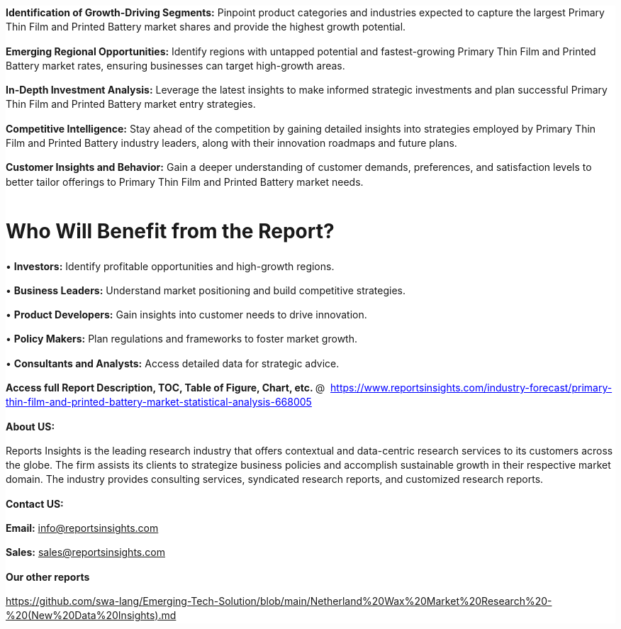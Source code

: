 <strong>Identification of Growth-Driving Segments:</strong>
Pinpoint product categories and industries expected to capture the largest Primary Thin Film and Printed Battery market shares and provide the highest growth potential.

<strong>Emerging Regional Opportunities:</strong>
Identify regions with untapped potential and fastest-growing Primary Thin Film and Printed Battery market rates, ensuring businesses can target high-growth areas.

<strong>In-Depth Investment Analysis:</strong>
Leverage the latest insights to make informed strategic investments and plan successful Primary Thin Film and Printed Battery market entry strategies.

<strong>Competitive Intelligence:</strong>
Stay ahead of the competition by gaining detailed insights into strategies employed by Primary Thin Film and Printed Battery industry leaders, along with their innovation roadmaps and future plans.

<strong>Customer Insights and Behavior:</strong>
Gain a deeper understanding of customer demands, preferences, and satisfaction levels to better tailor offerings to Primary Thin Film and Printed Battery market needs.

# <strong>Who Will Benefit from the Report?</strong>

• <strong>Investors:</strong> Identify profitable opportunities and high-growth regions.

• <strong>Business Leaders:</strong> Understand market positioning and build competitive strategies.

• <strong>Product Developers:</strong> Gain insights into customer needs to drive innovation.

• <strong>Policy Makers:</strong> Plan regulations and frameworks to foster market growth.

• <strong>Consultants and Analysts:</strong> Access detailed data for strategic advice.
</ul>
<strong>Access full Report Description, TOC, Table of Figure, Chart, etc. </strong>@  <a href=https://www.reportsinsights.com/industry-forecast/primary-thin-film-and-printed-battery-market-statistical-analysis-668005 style=color:#0000ff;>https://www.reportsinsights.com/industry-forecast/primary-thin-film-and-printed-battery-market-statistical-analysis-668005</a></font>

<strong><strong>About US</strong>:</strong>

Reports Insights is the leading research industry that offers contextual and data-centric research services to its customers across the globe. The firm assists its clients to strategize business policies and accomplish sustainable growth in their respective market domain. The industry provides consulting services, syndicated research reports, and customized research reports.

<strong>Contact US:</strong>

<p class=""""><b>Email:</b> <a href=mailto:info@reportsinsights.com>info@reportsinsights.com</a></p>
<p class=""""><b>Sales:</b> <a href=mailto:sales@reportsinsights.com>sales@reportsinsights.com</a></p>

<strong>Our other reports</strong>

<a href=https://github.com/swa-lang/Emerging-Tech-Solution/blob/main/Netherland%20Wax%20Market%20Research%20-%20(New%20Data%20Insights).md>https://github.com/swa-lang/Emerging-Tech-Solution/blob/main/Netherland%20Wax%20Market%20Research%20-%20(New%20Data%20Insights).md</a>
